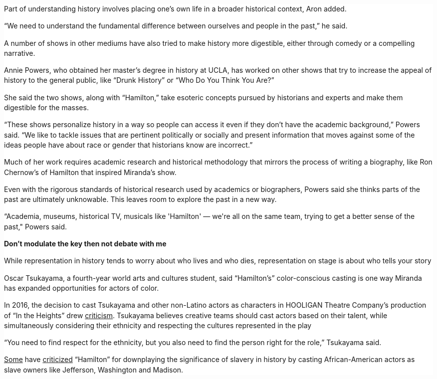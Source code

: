 Part of understanding history involves placing one’s own life in a broader
historical context, Aron added.

“We need to understand the fundamental difference between ourselves and people
in the past,” he said.

A number of shows in other mediums have also tried to make history more
digestible, either through comedy or a compelling narrative.

Annie Powers, who obtained her master’s degree in history at UCLA, has worked on
other shows that try to increase the appeal of history to the general public,
like “Drunk History” or “Who Do You Think You Are?”

She said the two shows, along with “Hamilton,” take esoteric concepts pursued by
historians and experts and make them digestible for the masses.

“These shows personalize history in a way so people can access it even if they
don’t have the academic background,” Powers said. “We like to tackle issues that
are pertinent politically or socially and present information that moves against
some of the ideas people have about race or gender that historians know are
incorrect.”

Much of her work requires academic research and historical methodology that
mirrors the process of writing a biography, like Ron Chernow’s of Hamilton that
inspired Miranda’s show.

Even with the rigorous standards of historical research used by academics or
biographers, Powers said she thinks parts of the past are ultimately unknowable.
This leaves room to explore the past in a new way.

“Academia, museums, historical TV, musicals like 'Hamilton' — we're all on the
same team, trying to get a better sense of the past," Powers said.

**Don’t modulate the key then not debate with me**

While representation in history tends to worry about who lives and who dies,
representation on stage is about who tells your story

Oscar Tsukayama, a fourth-year world arts and cultures student, said
“Hamilton’s” color-conscious casting is one way Miranda has expanded
opportunities for actors of color.

In 2016, the decision to cast Tsukayama and other non-Latino actors as
characters in HOOLIGAN Theatre Company’s production of “In the Heights” drew
[criticism](http://dailybruin.com/2016/03/01/submission-ucla-theater-groups-need-consideration-when-representing-cultures/).
Tsukayama believes creative teams should cast actors based on their talent,
while simultaneously considering their ethnicity and respecting the cultures
represented in the play

“You need to find respect for the ethnicity, but you also need to find the
person right for the role,” Tsukayama said.

[Some](https://www.nytimes.com/2016/04/11/theater/hamilton-and-history-are-they-in-sync.html?_r=0)
have
[criticized](http://www.slate.com/articles/arts/culturebox/2016/04/a_hamilton_critic_on_why_the_musical_isn_t_so_revolutionary.html)
“Hamilton” for downplaying the significance of slavery in history by casting
African-American actors as slave owners like Jefferson, Washington and Madison.
